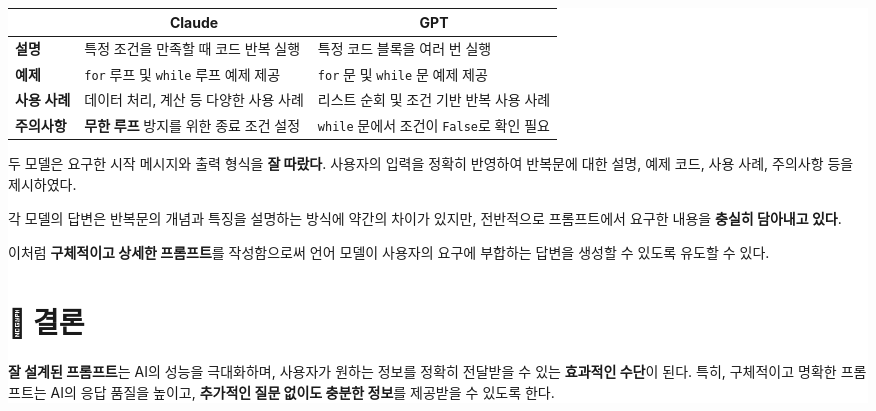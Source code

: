 |               | **Claude**                               | **GPT**                                   |
| ------------- | ---------------------------------------- | ----------------------------------------- |
| **설명**      | 특정 조건을 만족할 때 코드 반복 실행     | 특정 코드 블록을 여러 번 실행             |
| **예제**      | `for` 루프 및 `while` 루프 예제 제공     | `for` 문 및 `while` 문 예제 제공          |
| **사용 사례** | 데이터 처리, 계산 등 다양한 사용 사례    | 리스트 순회 및 조건 기반 반복 사용 사례   |
| **주의사항**  | **무한 루프** 방지를 위한 종료 조건 설정 | `while` 문에서 조건이 `False`로 확인 필요 |

두 모델은 요구한 시작 메시지와 출력 형식을 **잘 따랐다**. 사용자의 입력을 정확히 반영하여 반복문에 대한 설명, 예제 코드, 사용 사례, 주의사항 등을 제시하였다.

각 모델의 답변은 반복문의 개념과 특징을 설명하는 방식에 약간의 차이가 있지만, 전반적으로 프롬프트에서 요구한 내용을 **충실히 담아내고 있다**.

이처럼 **구체적이고 상세한 프롬프트**를 작성함으로써 언어 모델이 사용자의 요구에 부합하는 답변을 생성할 수 있도록 유도할 수 있다.

# 🏁 결론

**잘 설계된 프롬프트**는 AI의 성능을 극대화하며, 사용자가 원하는 정보를 정확히 전달받을 수 있는 **효과적인 수단**이 된다. 특히, 구체적이고 명확한 프롬프트는 AI의 응답 품질을 높이고, **추가적인 질문 없이도 충분한 정보**를 제공받을 수 있도록 한다.

